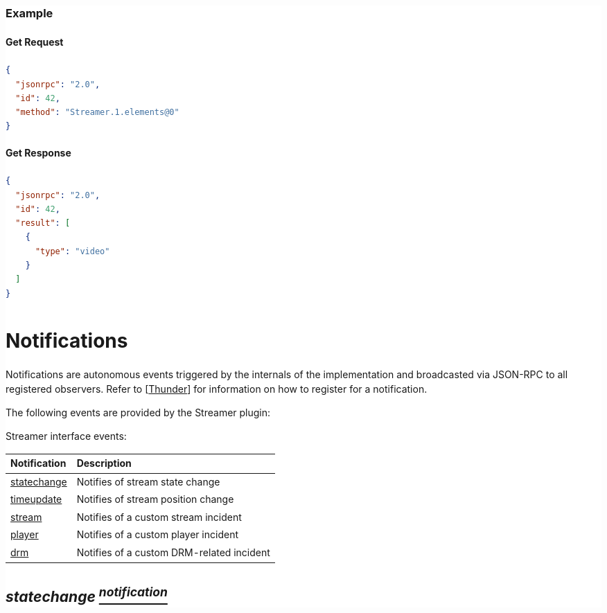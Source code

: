 ### Example

#### Get Request

```json
{
  "jsonrpc": "2.0",
  "id": 42,
  "method": "Streamer.1.elements@0"
}
```

#### Get Response

```json
{
  "jsonrpc": "2.0",
  "id": 42,
  "result": [
    {
      "type": "video"
    }
  ]
}
```

<a id="head_Notifications"></a>
# Notifications

Notifications are autonomous events triggered by the internals of the implementation and broadcasted via JSON-RPC to all registered observers. Refer to [[Thunder](#ref.Thunder)] for information on how to register for a notification.

The following events are provided by the Streamer plugin:

Streamer interface events:

| Notification | Description |
| :-------- | :-------- |
| [statechange](#notification_statechange) | Notifies of stream state change |
| [timeupdate](#notification_timeupdate) | Notifies of stream position change |
| [stream](#notification_stream) | Notifies of a custom stream incident |
| [player](#notification_player) | Notifies of a custom player incident |
| [drm](#notification_drm) | Notifies of a custom DRM-related incident |

<a id="notification_statechange"></a>
## *statechange [<sup>notification</sup>](#head_Notifications)*
